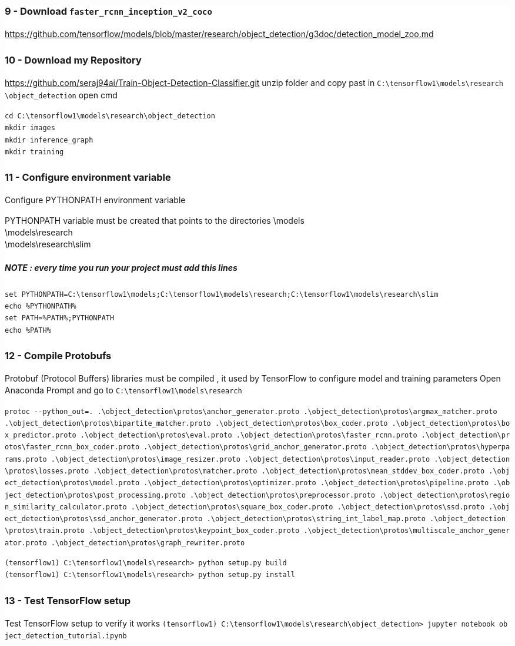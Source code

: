 
### 9 - Download  `faster_rcnn_inception_v2_coco`
https://github.com/tensorflow/models/blob/master/research/object_detection/g3doc/detection_model_zoo.md

### 10 - Download  my Repository 
https://github.com/seraj94ai/Train-Object-Detection-Classifier.git
unzip folder and copy past in `C:\tensorflow1\models\research\object_detection`
open cmd
```
cd C:\tensorflow1\models\research\object_detection
mkdir images
mkdir inference_graph
mkdir training
```

### 11 - Configure environment variable

Configure PYTHONPATH environment variable

PYTHONPATH variable must be created that points to the directories
\models \
\models\research \
\models\research\slim  
##### NOTE : every time you run your project must add this lines
```
set PYTHONPATH=C:\tensorflow1\models;C:\tensorflow1\models\research;C:\tensorflow1\models\research\slim
echo %PYTHONPATH%
set PATH=%PATH%;PYTHONPATH
echo %PATH%
```
### 12 - Compile Protobufs
Protobuf (Protocol Buffers) libraries must be compiled , it used by TensorFlow to configure model and training parameters
Open Anaconda Prompt and go to `C:\tensorflow1\models\research`
```
protoc --python_out=. .\object_detection\protos\anchor_generator.proto .\object_detection\protos\argmax_matcher.proto .\object_detection\protos\bipartite_matcher.proto .\object_detection\protos\box_coder.proto .\object_detection\protos\box_predictor.proto .\object_detection\protos\eval.proto .\object_detection\protos\faster_rcnn.proto .\object_detection\protos\faster_rcnn_box_coder.proto .\object_detection\protos\grid_anchor_generator.proto .\object_detection\protos\hyperparams.proto .\object_detection\protos\image_resizer.proto .\object_detection\protos\input_reader.proto .\object_detection\protos\losses.proto .\object_detection\protos\matcher.proto .\object_detection\protos\mean_stddev_box_coder.proto .\object_detection\protos\model.proto .\object_detection\protos\optimizer.proto .\object_detection\protos\pipeline.proto .\object_detection\protos\post_processing.proto .\object_detection\protos\preprocessor.proto .\object_detection\protos\region_similarity_calculator.proto .\object_detection\protos\square_box_coder.proto .\object_detection\protos\ssd.proto .\object_detection\protos\ssd_anchor_generator.proto .\object_detection\protos\string_int_label_map.proto .\object_detection\protos\train.proto .\object_detection\protos\keypoint_box_coder.proto .\object_detection\protos\multiscale_anchor_generator.proto .\object_detection\protos\graph_rewriter.proto
```
```
(tensorflow1) C:\tensorflow1\models\research> python setup.py build
(tensorflow1) C:\tensorflow1\models\research> python setup.py install
```
### 13 - Test TensorFlow setup
Test TensorFlow setup to verify it works
`(tensorflow1) C:\tensorflow1\models\research\object_detection> jupyter notebook object_detection_tutorial.ipynb`
